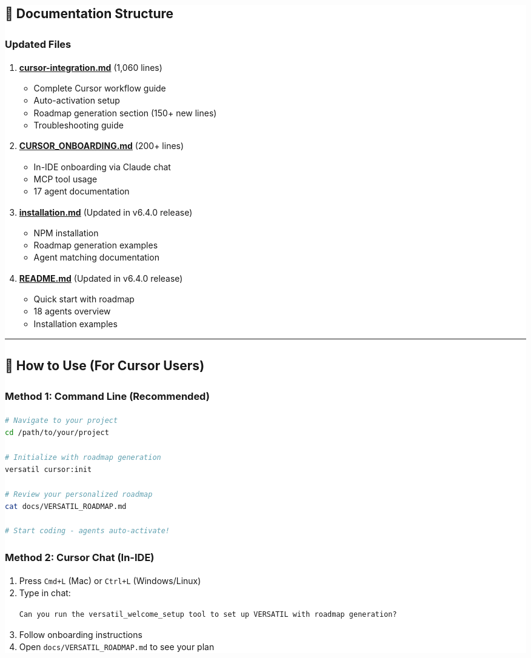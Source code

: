 
## 📖 Documentation Structure

### Updated Files

1. **[cursor-integration.md](guides/cursor-integration.md)** (1,060 lines)
   - Complete Cursor workflow guide
   - Auto-activation setup
   - Roadmap generation section (150+ new lines)
   - Troubleshooting guide

2. **[CURSOR_ONBOARDING.md](CURSOR_ONBOARDING.md)** (200+ lines)
   - In-IDE onboarding via Claude chat
   - MCP tool usage
   - 17 agent documentation

3. **[installation.md](getting-started/installation.md)** (Updated in v6.4.0 release)
   - NPM installation
   - Roadmap generation examples
   - Agent matching documentation

4. **[README.md](../README.md)** (Updated in v6.4.0 release)
   - Quick start with roadmap
   - 18 agents overview
   - Installation examples

---

## 🔧 How to Use (For Cursor Users)

### Method 1: Command Line (Recommended)

```bash
# Navigate to your project
cd /path/to/your/project

# Initialize with roadmap generation
versatil cursor:init

# Review your personalized roadmap
cat docs/VERSATIL_ROADMAP.md

# Start coding - agents auto-activate!
```

### Method 2: Cursor Chat (In-IDE)

1. Press `Cmd+L` (Mac) or `Ctrl+L` (Windows/Linux)
2. Type in chat:
   ```
   Can you run the versatil_welcome_setup tool to set up VERSATIL with roadmap generation?
   ```
3. Follow onboarding instructions
4. Open `docs/VERSATIL_ROADMAP.md` to see your plan
